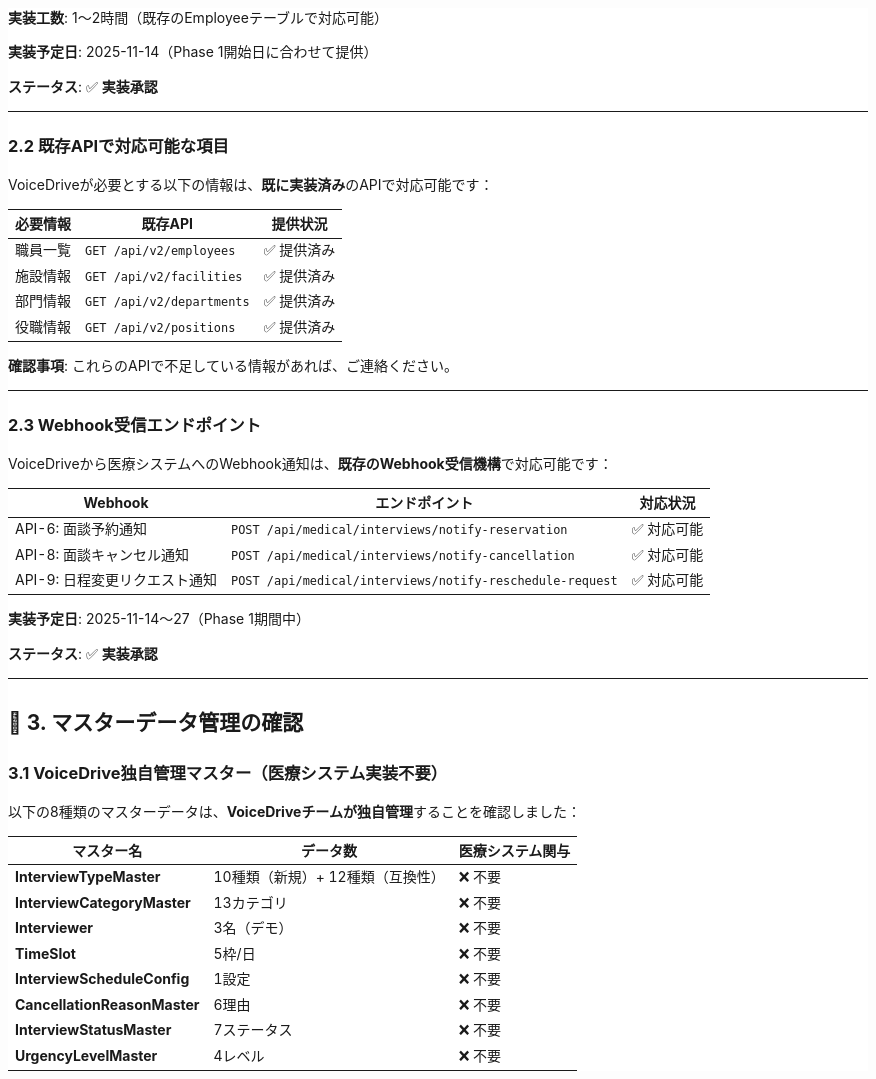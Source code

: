 **実装工数**: 1～2時間（既存のEmployeeテーブルで対応可能）

**実装予定日**: 2025-11-14（Phase 1開始日に合わせて提供）

**ステータス**: ✅ **実装承認**

---

### 2.2 既存APIで対応可能な項目

VoiceDriveが必要とする以下の情報は、**既に実装済み**のAPIで対応可能です：

| 必要情報 | 既存API | 提供状況 |
|---------|---------|---------|
| 職員一覧 | `GET /api/v2/employees` | ✅ 提供済み |
| 施設情報 | `GET /api/v2/facilities` | ✅ 提供済み |
| 部門情報 | `GET /api/v2/departments` | ✅ 提供済み |
| 役職情報 | `GET /api/v2/positions` | ✅ 提供済み |

**確認事項**: これらのAPIで不足している情報があれば、ご連絡ください。

---

### 2.3 Webhook受信エンドポイント

VoiceDriveから医療システムへのWebhook通知は、**既存のWebhook受信機構**で対応可能です：

| Webhook | エンドポイント | 対応状況 |
|---------|--------------|---------|
| API-6: 面談予約通知 | `POST /api/medical/interviews/notify-reservation` | ✅ 対応可能 |
| API-8: 面談キャンセル通知 | `POST /api/medical/interviews/notify-cancellation` | ✅ 対応可能 |
| API-9: 日程変更リクエスト通知 | `POST /api/medical/interviews/notify-reschedule-request` | ✅ 対応可能 |

**実装予定日**: 2025-11-14～27（Phase 1期間中）

**ステータス**: ✅ **実装承認**

---

## 🔄 3. マスターデータ管理の確認

### 3.1 VoiceDrive独自管理マスター（医療システム実装不要）

以下の8種類のマスターデータは、**VoiceDriveチームが独自管理**することを確認しました：

| マスター名 | データ数 | 医療システム関与 |
|-----------|---------|----------------|
| **InterviewTypeMaster** | 10種類（新規）+ 12種類（互換性） | ❌ 不要 |
| **InterviewCategoryMaster** | 13カテゴリ | ❌ 不要 |
| **Interviewer** | 3名（デモ） | ❌ 不要 |
| **TimeSlot** | 5枠/日 | ❌ 不要 |
| **InterviewScheduleConfig** | 1設定 | ❌ 不要 |
| **CancellationReasonMaster** | 6理由 | ❌ 不要 |
| **InterviewStatusMaster** | 7ステータス | ❌ 不要 |
| **UrgencyLevelMaster** | 4レベル | ❌ 不要 |
